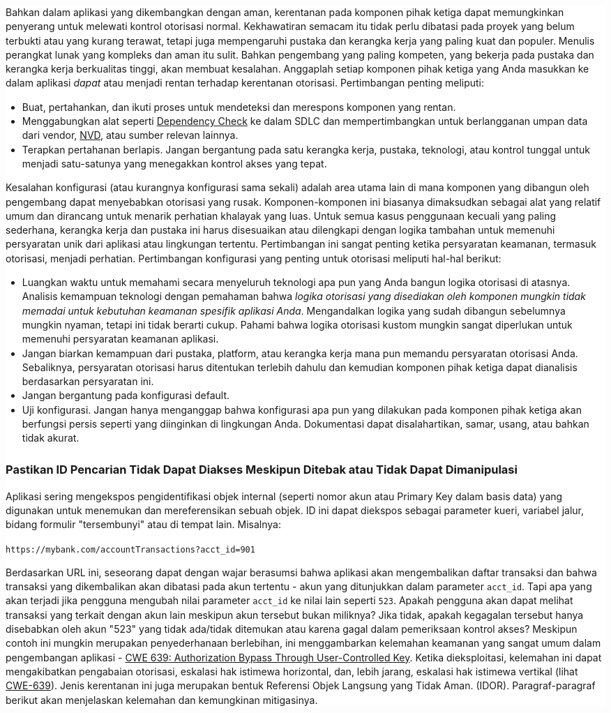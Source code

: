 Bahkan dalam aplikasi yang dikembangkan dengan aman, kerentanan pada komponen pihak ketiga dapat memungkinkan penyerang untuk melewati kontrol otorisasi normal. Kekhawatiran semacam itu tidak perlu dibatasi pada proyek yang belum terbukti atau yang kurang terawat, tetapi juga mempengaruhi pustaka dan kerangka kerja yang paling kuat dan populer. Menulis perangkat lunak yang kompleks dan aman itu sulit. Bahkan pengembang yang paling kompeten, yang bekerja pada pustaka dan kerangka kerja berkualitas tinggi, akan membuat kesalahan. Anggaplah setiap komponen pihak ketiga yang Anda masukkan ke dalam aplikasi *dapat* atau menjadi rentan terhadap kerentanan otorisasi. Pertimbangan penting meliputi:

- Buat, pertahankan, dan ikuti proses untuk mendeteksi dan merespons komponen yang rentan.
- Menggabungkan alat seperti [Dependency Check](https://owasp.org/www-project-dependency-check/) ke dalam SDLC dan mempertimbangkan untuk berlangganan umpan data dari vendor, [NVD](https://nvd.nist.gov/vuln/data-feeds), atau sumber relevan lainnya.
- Terapkan pertahanan berlapis. Jangan bergantung pada satu kerangka kerja, pustaka, teknologi, atau kontrol tunggal untuk menjadi satu-satunya yang menegakkan kontrol akses yang tepat.

Kesalahan konfigurasi (atau kurangnya konfigurasi sama sekali) adalah area utama lain di mana komponen yang dibangun oleh pengembang dapat menyebabkan otorisasi yang rusak.  Komponen-komponen ini biasanya dimaksudkan sebagai alat yang relatif umum dan dirancang untuk menarik perhatian khalayak yang luas. Untuk semua kasus penggunaan kecuali yang paling sederhana, kerangka kerja dan pustaka ini harus disesuaikan atau dilengkapi dengan logika tambahan untuk memenuhi persyaratan unik dari aplikasi atau lingkungan tertentu. Pertimbangan ini sangat penting ketika persyaratan keamanan, termasuk otorisasi, menjadi perhatian. Pertimbangan konfigurasi yang penting untuk otorisasi meliputi hal-hal berikut:

- Luangkan waktu untuk memahami secara menyeluruh teknologi apa pun yang Anda bangun logika otorisasi di atasnya. Analisis kemampuan teknologi dengan pemahaman bahwa *logika otorisasi yang disediakan oleh komponen mungkin tidak memadai untuk kebutuhan keamanan spesifik aplikasi Anda*. Mengandalkan logika yang sudah dibangun sebelumnya mungkin nyaman, tetapi ini tidak berarti cukup. Pahami bahwa logika otorisasi kustom mungkin sangat diperlukan untuk memenuhi persyaratan keamanan aplikasi.
- Jangan biarkan kemampuan dari pustaka, platform, atau kerangka kerja mana pun memandu persyaratan otorisasi Anda. Sebaliknya, persyaratan otorisasi harus ditentukan terlebih dahulu dan kemudian komponen pihak ketiga dapat dianalisis berdasarkan persyaratan ini.
- Jangan bergantung pada konfigurasi default.
- Uji konfigurasi. Jangan hanya menganggap bahwa konfigurasi apa pun yang dilakukan pada komponen pihak ketiga akan berfungsi persis seperti yang diinginkan di lingkungan Anda. Dokumentasi dapat disalahartikan, samar, usang, atau bahkan tidak akurat.

### Pastikan ID Pencarian Tidak Dapat Diakses Meskipun Ditebak atau Tidak Dapat Dimanipulasi

Aplikasi sering mengekspos pengidentifikasi objek internal (seperti nomor akun atau Primary Key dalam basis data) yang digunakan untuk menemukan dan mereferensikan sebuah objek. ID ini dapat diekspos sebagai parameter kueri, variabel jalur, bidang formulir "tersembunyi" atau di tempat lain. Misalnya:

```https://mybank.com/accountTransactions?acct_id=901```

Berdasarkan URL ini, seseorang dapat dengan wajar berasumsi bahwa aplikasi akan mengembalikan daftar transaksi dan bahwa transaksi yang dikembalikan akan dibatasi pada akun tertentu - akun yang ditunjukkan dalam parameter `acct_id`. Tapi apa yang akan terjadi jika pengguna mengubah nilai parameter `acct_id` ke nilai lain seperti `523`. Apakah pengguna akan dapat melihat transaksi yang terkait dengan akun lain meskipun akun tersebut bukan miliknya? Jika tidak, apakah kegagalan tersebut hanya disebabkan oleh akun "523" yang tidak ada/tidak ditemukan atau karena gagal dalam pemeriksaan kontrol akses? Meskipun contoh ini mungkin merupakan penyederhanaan berlebihan, ini menggambarkan kelemahan keamanan yang sangat umum dalam pengembangan aplikasi - [CWE 639: Authorization Bypass Through User-Controlled Key](https://cwe.mitre.org/data/definitions/639.html).  Ketika dieksploitasi, kelemahan ini dapat mengakibatkan pengabaian otorisasi, eskalasi hak istimewa horizontal, dan, lebih jarang, eskalasi hak istimewa vertikal (lihat [CWE-639](https://cwe.mitre.org/data/definitions/639.html)). Jenis kerentanan ini juga merupakan bentuk Referensi Objek Langsung yang Tidak Aman. (IDOR). Paragraf-paragraf berikut akan menjelaskan kelemahan dan kemungkinan mitigasinya.

```